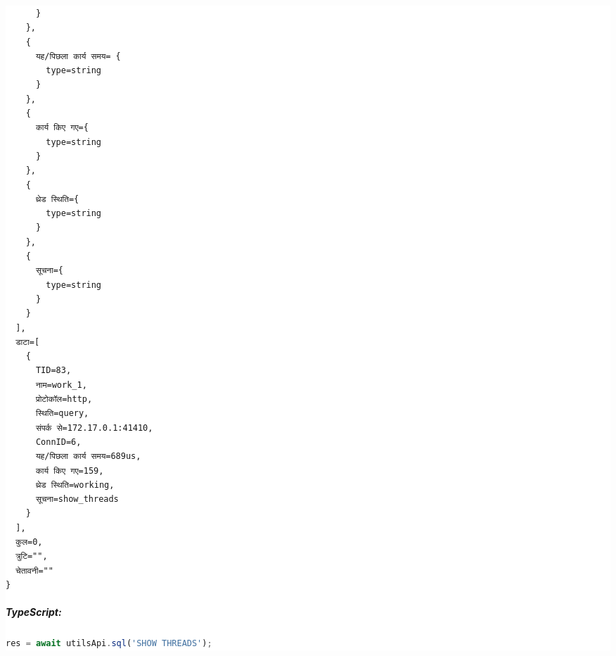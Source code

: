 ```clike
      }
    },
    {
      यह/पिछला कार्य समय= {
        type=string
      }
    },
    {
      कार्य किए गए={
        type=string
      }
    },
    {
      थ्रेड स्थिति={
        type=string
      }
    },
    {
      सूचना={
        type=string
      }
    }
  ],
  डाटा=[
    {
      TID=83,
      नाम=work_1,
      प्रोटोकॉल=http,
      स्थिति=query,
      संपर्क से=172.17.0.1:41410,
      ConnID=6,
      यह/पिछला कार्य समय=689us,
      कार्य किए गए=159,
      थ्रेड स्थिति=working,
      सूचना=show_threads
    }
  ],
  कुल=0,
  त्रुटि="",
  चेतावनी=""
}
```


##### TypeScript:



```typescript
res = await utilsApi.sql('SHOW THREADS');
```


